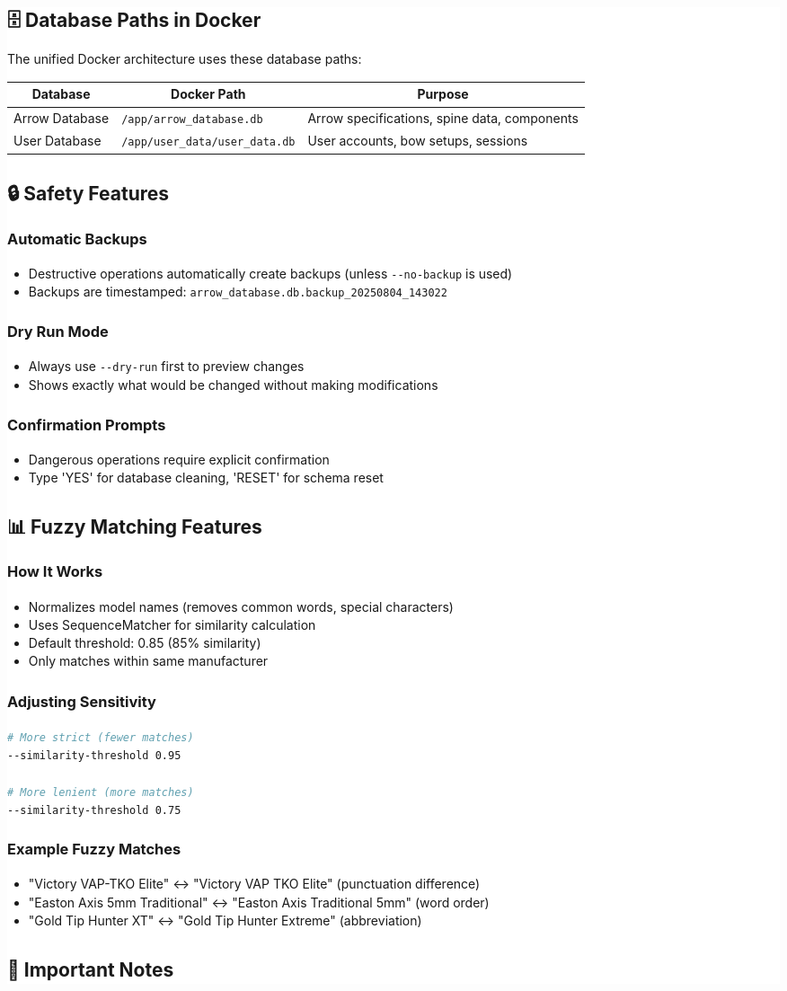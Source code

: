 ## 🗄️ Database Paths in Docker

The unified Docker architecture uses these database paths:

| Database | Docker Path | Purpose |
|----------|-------------|---------|
| Arrow Database | `/app/arrow_database.db` | Arrow specifications, spine data, components |
| User Database | `/app/user_data/user_data.db` | User accounts, bow setups, sessions |

## 🔒 Safety Features

### **Automatic Backups**
- Destructive operations automatically create backups (unless `--no-backup` is used)
- Backups are timestamped: `arrow_database.db.backup_20250804_143022`

### **Dry Run Mode**
- Always use `--dry-run` first to preview changes
- Shows exactly what would be changed without making modifications

### **Confirmation Prompts**
- Dangerous operations require explicit confirmation
- Type 'YES' for database cleaning, 'RESET' for schema reset

## 📊 Fuzzy Matching Features

### **How It Works**
- Normalizes model names (removes common words, special characters)
- Uses SequenceMatcher for similarity calculation
- Default threshold: 0.85 (85% similarity)
- Only matches within same manufacturer

### **Adjusting Sensitivity**
```bash
# More strict (fewer matches)
--similarity-threshold 0.95

# More lenient (more matches)
--similarity-threshold 0.75
```

### **Example Fuzzy Matches**
- "Victory VAP-TKO Elite" ↔ "Victory VAP TKO Elite" (punctuation difference)
- "Easton Axis 5mm Traditional" ↔ "Easton Axis Traditional 5mm" (word order)
- "Gold Tip Hunter XT" ↔ "Gold Tip Hunter Extreme" (abbreviation)

## 🚨 Important Notes
